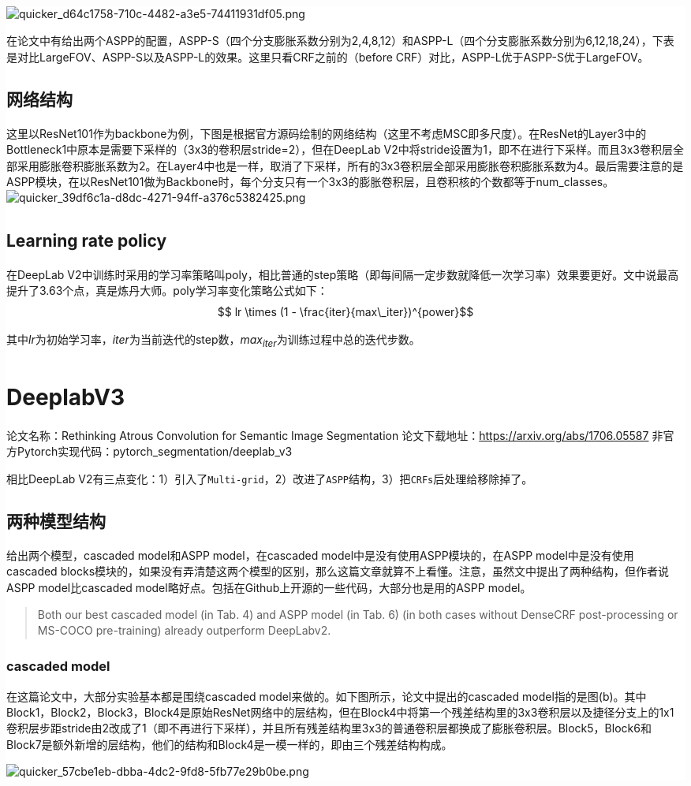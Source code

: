 ![quicker_d64c1758-710c-4482-a3e5-74411931df05.png](https://s2.loli.net/2022/05/06/lhoLjGPHUNxAynV.png)



在论文中有给出两个ASPP的配置，ASPP-S（四个分支膨胀系数分别为2,4,8,12）和ASPP-L（四个分支膨胀系数分别为6,12,18,24），下表是对比LargeFOV、ASPP-S以及ASPP-L的效果。这里只看CRF之前的（before CRF）对比，ASPP-L优于ASPP-S优于LargeFOV。


## 网络结构

这里以ResNet101作为backbone为例，下图是根据官方源码绘制的网络结构（这里不考虑MSC即多尺度）。在ResNet的Layer3中的Bottleneck1中原本是需要下采样的（3x3的卷积层stride=2），但在DeepLab V2中将stride设置为1，即不在进行下采样。而且3x3卷积层全部采用膨胀卷积膨胀系数为2。在Layer4中也是一样，取消了下采样，所有的3x3卷积层全部采用膨胀卷积膨胀系数为4。最后需要注意的是ASPP模块，在以ResNet101做为Backbone时，每个分支只有一个3x3的膨胀卷积层，且卷积核的个数都等于num_classes。
![quicker_39df6c1a-d8dc-4271-94ff-a376c5382425.png](https://s2.loli.net/2022/05/06/quB173hCwcvjfEA.png)



## Learning rate policy

在DeepLab V2中训练时采用的学习率策略叫poly，相比普通的step策略（即每间隔一定步数就降低一次学习率）效果要更好。文中说最高提升了3.63个点，真是炼丹大师。poly学习率变化策略公式如下：
$$ lr \times (1 - \frac{iter}{max\_iter})^{power}$$


其中$lr$为初始学习率，$iter$为当前迭代的step数，$max_{iter}$为训练过程中总的迭代步数。




# DeeplabV3

论文名称：Rethinking Atrous Convolution for Semantic Image Segmentation
论文下载地址：https://arxiv.org/abs/1706.05587
非官方Pytorch实现代码：pytorch_segmentation/deeplab_v3



相比DeepLab V2有三点变化：1）引入了`Multi-grid`，2）改进了`ASPP`结构，3）把`CRFs`后处理给移除掉了。



## 两种模型结构

给出两个模型，cascaded model和ASPP model，在cascaded model中是没有使用ASPP模块的，在ASPP model中是没有使用cascaded blocks模块的，如果没有弄清楚这两个模型的区别，那么这篇文章就算不上看懂。注意，虽然文中提出了两种结构，但作者说ASPP model比cascaded model略好点。包括在Github上开源的一些代码，大部分也是用的ASPP model。

> Both our best cascaded model (in Tab. 4) and ASPP model (in Tab. 6) (in both cases without DenseCRF post-processing or MS-COCO pre-training) already outperform DeepLabv2.

### cascaded model

在这篇论文中，大部分实验基本都是围绕cascaded model来做的。如下图所示，论文中提出的cascaded model指的是图(b)。其中Block1，Block2，Block3，Block4是原始ResNet网络中的层结构，但在Block4中将第一个残差结构里的3x3卷积层以及捷径分支上的1x1卷积层步距stride由2改成了1（即不再进行下采样），并且所有残差结构里3x3的普通卷积层都换成了膨胀卷积层。Block5，Block6和Block7是额外新增的层结构，他们的结构和Block4是一模一样的，即由三个残差结构构成。

![quicker_57cbe1eb-dbba-4dc2-9fd8-5fb77e29b0be.png](https://s2.loli.net/2022/05/06/Jf52EdtQiZDealW.png)
